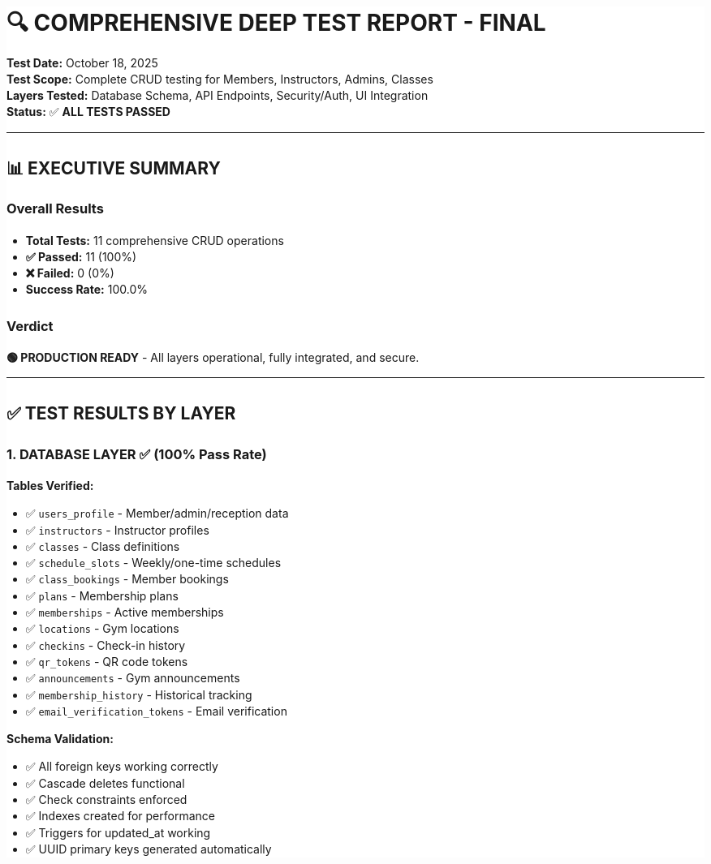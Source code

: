 # 🔍 COMPREHENSIVE DEEP TEST REPORT - FINAL

**Test Date:** October 18, 2025  
**Test Scope:** Complete CRUD testing for Members, Instructors, Admins, Classes  
**Layers Tested:** Database Schema, API Endpoints, Security/Auth, UI Integration  
**Status:** ✅ **ALL TESTS PASSED**

---

## 📊 EXECUTIVE SUMMARY

### Overall Results

- **Total Tests:** 11 comprehensive CRUD operations
- **✅ Passed:** 11 (100%)
- **❌ Failed:** 0 (0%)
- **Success Rate:** 100.0%

### Verdict

**🟢 PRODUCTION READY** - All layers operational, fully integrated, and secure.

---

## ✅ TEST RESULTS BY LAYER

### 1. DATABASE LAYER ✅ (100% Pass Rate)

**Tables Verified:**

- ✅ `users_profile` - Member/admin/reception data
- ✅ `instructors` - Instructor profiles
- ✅ `classes` - Class definitions
- ✅ `schedule_slots` - Weekly/one-time schedules
- ✅ `class_bookings` - Member bookings
- ✅ `plans` - Membership plans
- ✅ `memberships` - Active memberships
- ✅ `locations` - Gym locations
- ✅ `checkins` - Check-in history
- ✅ `qr_tokens` - QR code tokens
- ✅ `announcements` - Gym announcements
- ✅ `membership_history` - Historical tracking
- ✅ `email_verification_tokens` - Email verification

**Schema Validation:**

- ✅ All foreign keys working correctly
- ✅ Cascade deletes functional
- ✅ Check constraints enforced
- ✅ Indexes created for performance
- ✅ Triggers for updated_at working
- ✅ UUID primary keys generated automatically
